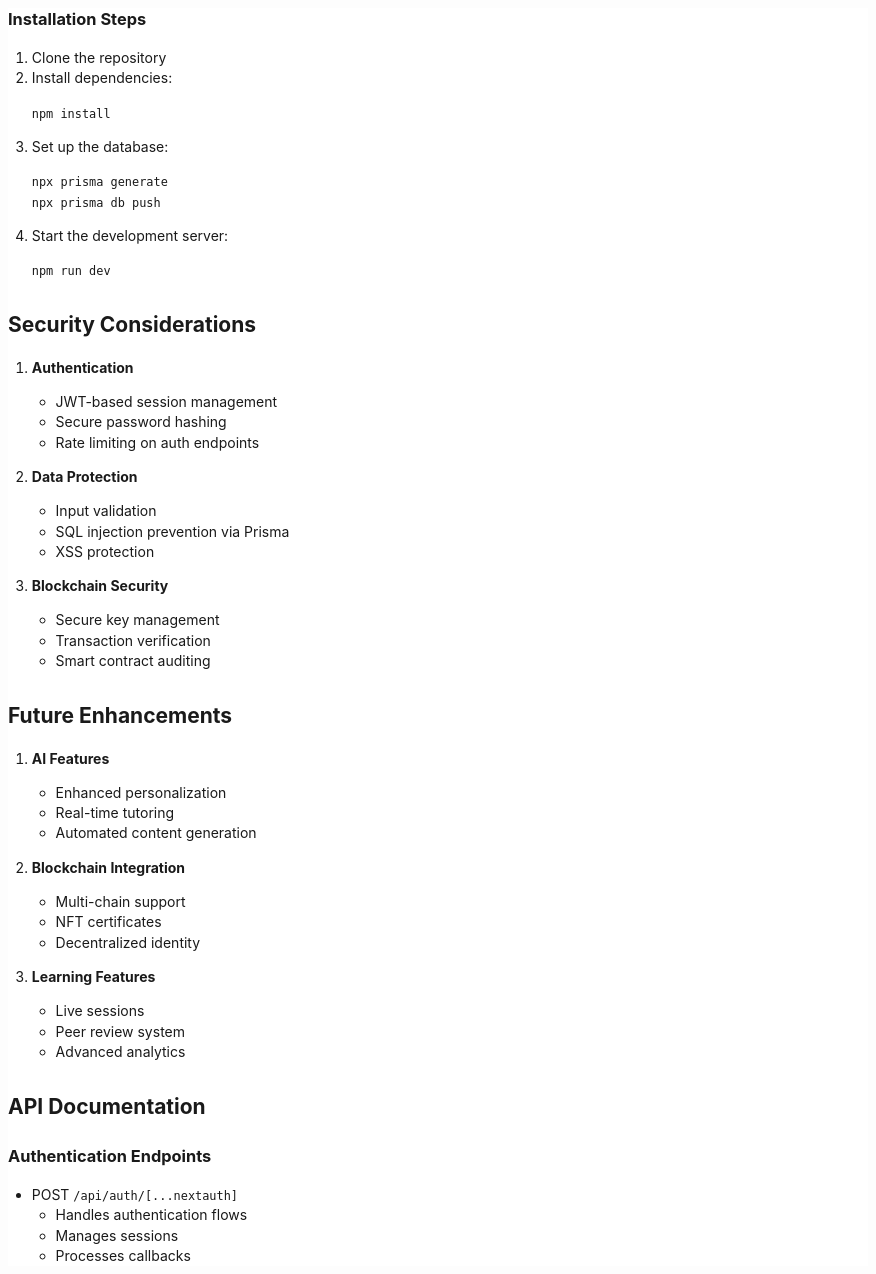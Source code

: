 ### Installation Steps
1. Clone the repository
2. Install dependencies:
   ```bash
   npm install
   ```
3. Set up the database:
   ```bash
   npx prisma generate
   npx prisma db push
   ```
4. Start the development server:
   ```bash
   npm run dev
   ```

## Security Considerations

1. **Authentication**
   - JWT-based session management
   - Secure password hashing
   - Rate limiting on auth endpoints

2. **Data Protection**
   - Input validation
   - SQL injection prevention via Prisma
   - XSS protection

3. **Blockchain Security**
   - Secure key management
   - Transaction verification
   - Smart contract auditing

## Future Enhancements

1. **AI Features**
   - Enhanced personalization
   - Real-time tutoring
   - Automated content generation

2. **Blockchain Integration**
   - Multi-chain support
   - NFT certificates
   - Decentralized identity

3. **Learning Features**
   - Live sessions
   - Peer review system
   - Advanced analytics

## API Documentation

### Authentication Endpoints
- POST `/api/auth/[...nextauth]`
  - Handles authentication flows
  - Manages sessions
  - Processes callbacks
